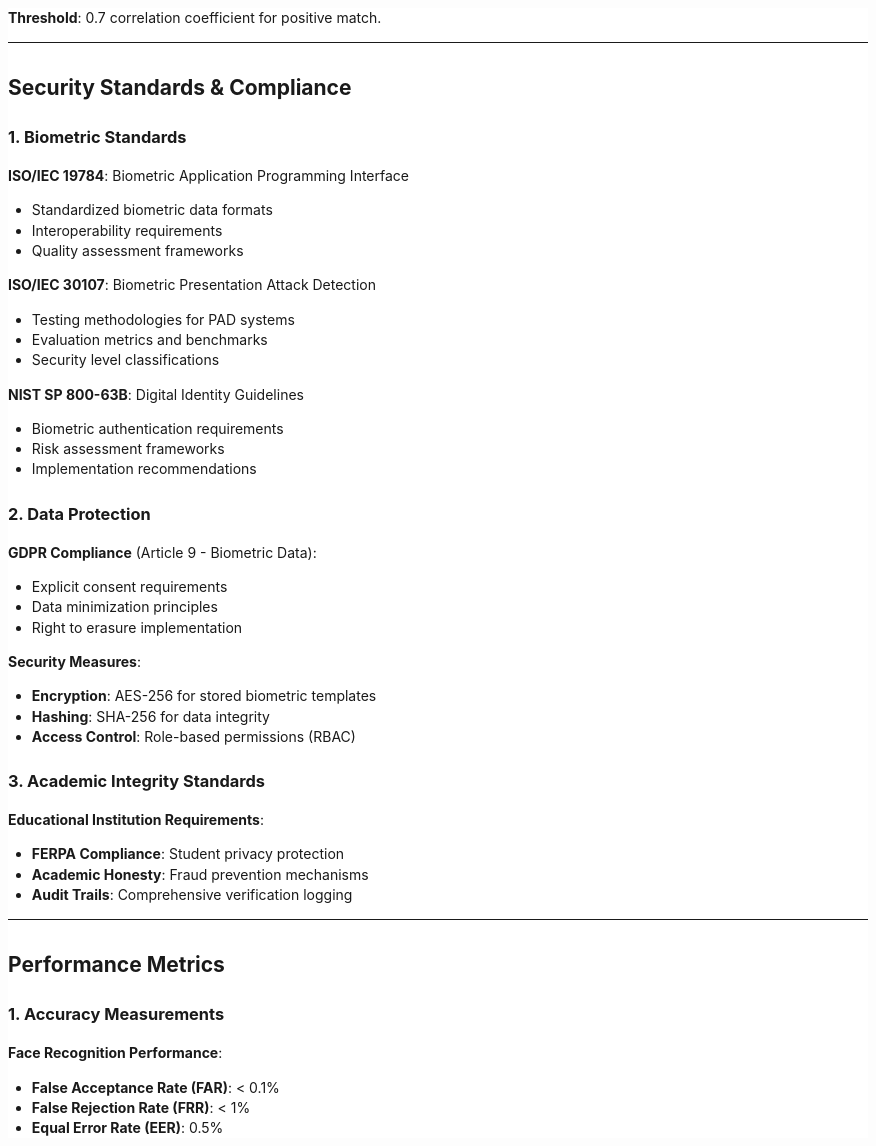 **Threshold**: 0.7 correlation coefficient for positive match.

---

## Security Standards & Compliance

### 1. Biometric Standards

**ISO/IEC 19784**: Biometric Application Programming Interface
- Standardized biometric data formats
- Interoperability requirements
- Quality assessment frameworks

**ISO/IEC 30107**: Biometric Presentation Attack Detection
- Testing methodologies for PAD systems
- Evaluation metrics and benchmarks
- Security level classifications

**NIST SP 800-63B**: Digital Identity Guidelines
- Biometric authentication requirements
- Risk assessment frameworks
- Implementation recommendations

### 2. Data Protection

**GDPR Compliance** (Article 9 - Biometric Data):
- Explicit consent requirements
- Data minimization principles
- Right to erasure implementation

**Security Measures**:
- **Encryption**: AES-256 for stored biometric templates
- **Hashing**: SHA-256 for data integrity
- **Access Control**: Role-based permissions (RBAC)

### 3. Academic Integrity Standards

**Educational Institution Requirements**:
- **FERPA Compliance**: Student privacy protection
- **Academic Honesty**: Fraud prevention mechanisms
- **Audit Trails**: Comprehensive verification logging

---

## Performance Metrics

### 1. Accuracy Measurements

**Face Recognition Performance**:
- **False Acceptance Rate (FAR)**: < 0.1%
- **False Rejection Rate (FRR)**: < 1%
- **Equal Error Rate (EER)**: 0.5%
